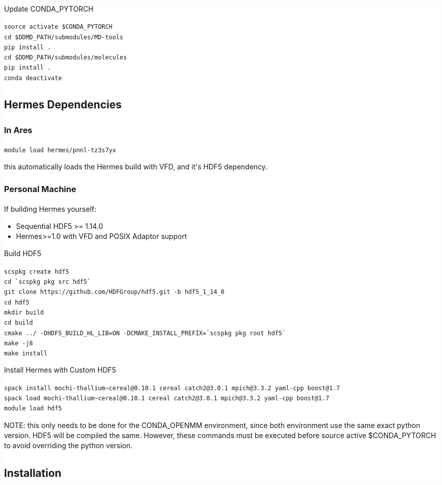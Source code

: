 Update CONDA_PYTORCH

```
source activate $CONDA_PYTORCH
cd $DDMD_PATH/submodules/MD-tools
pip install .
cd $DDMD_PATH/submodules/molecules
pip install .
conda deactivate
```

## Hermes Dependencies

### In Ares

```
module load hermes/pnnl-tz3s7yx
```

this automatically loads the Hermes build with VFD, and it's HDF5 dependency.

### Personal Machine

If building Hermes yourself:

- Sequential HDF5 >= 1.14.0
- Hermes>=1.0 with VFD and POSIX Adaptor support

Build HDF5

```
scspkg create hdf5
cd `scspkg pkg src hdf5`
git clone https://github.com/HDFGroup/hdf5.git -b hdf5_1_14_0
cd hdf5
mkdir build
cd build
cmake ../ -DHDF5_BUILD_HL_LIB=ON -DCMAKE_INSTALL_PREFIX=`scspkg pkg root hdf5`
make -j8
make install
```

Install Hermes with Custom HDF5

```
spack install mochi-thallium~cereal@0.10.1 cereal catch2@3.0.1 mpich@3.3.2 yaml-cpp boost@1.7
spack load mochi-thallium~cereal@0.10.1 cereal catch2@3.0.1 mpich@3.3.2 yaml-cpp boost@1.7
module load hdf5
```

NOTE: this only needs to be done for the CONDA_OPENMM environment, since both environment use the same exact python version. HDF5 will be compiled the same. However, these commands must be executed before source active $CONDA_PYTORCH to avoid overriding the python version.

## Installation
